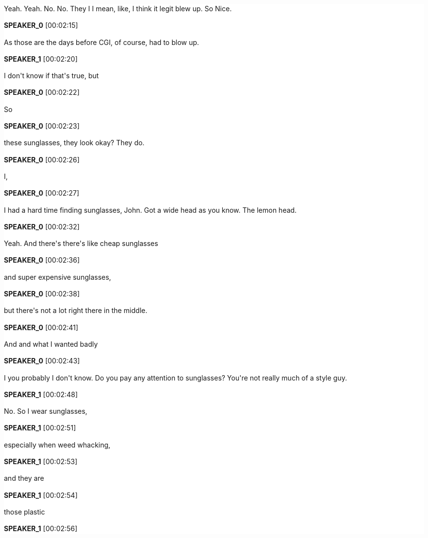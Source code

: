 Yeah. Yeah. No. No. They I I mean, like, I think it legit blew up. So Nice.

**SPEAKER_0** [00:02:15]

As those are the days before CGI, of course, had to blow up.

**SPEAKER_1** [00:02:20]

I don't know if that's true, but

**SPEAKER_0** [00:02:22]

So

**SPEAKER_0** [00:02:23]

these sunglasses, they look okay? They do.

**SPEAKER_0** [00:02:26]

I,

**SPEAKER_0** [00:02:27]

I had a hard time finding sunglasses, John. Got a wide head as you know. The lemon head.

**SPEAKER_0** [00:02:32]

Yeah. And there's there's like cheap sunglasses

**SPEAKER_0** [00:02:36]

and super expensive sunglasses,

**SPEAKER_0** [00:02:38]

but there's not a lot right there in the middle.

**SPEAKER_0** [00:02:41]

And and what I wanted badly

**SPEAKER_0** [00:02:43]

I you probably I don't know. Do you pay any attention to sunglasses? You're not really much of a style guy.

**SPEAKER_1** [00:02:48]

No. So I wear sunglasses,

**SPEAKER_1** [00:02:51]

especially when weed whacking,

**SPEAKER_1** [00:02:53]

and they are

**SPEAKER_1** [00:02:54]

those plastic

**SPEAKER_1** [00:02:56]
